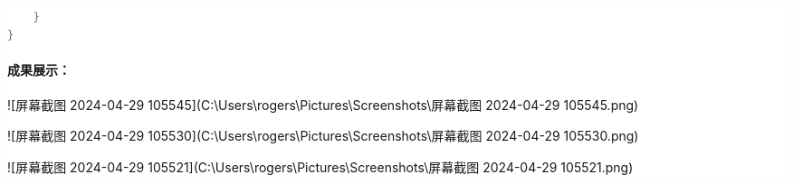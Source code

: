 ```c++
    }
}
```



#### 成果展示：

![屏幕截图 2024-04-29 105545](C:\Users\rogers\Pictures\Screenshots\屏幕截图 2024-04-29 105545.png)

![屏幕截图 2024-04-29 105530](C:\Users\rogers\Pictures\Screenshots\屏幕截图 2024-04-29 105530.png)

![屏幕截图 2024-04-29 105521](C:\Users\rogers\Pictures\Screenshots\屏幕截图 2024-04-29 105521.png)

